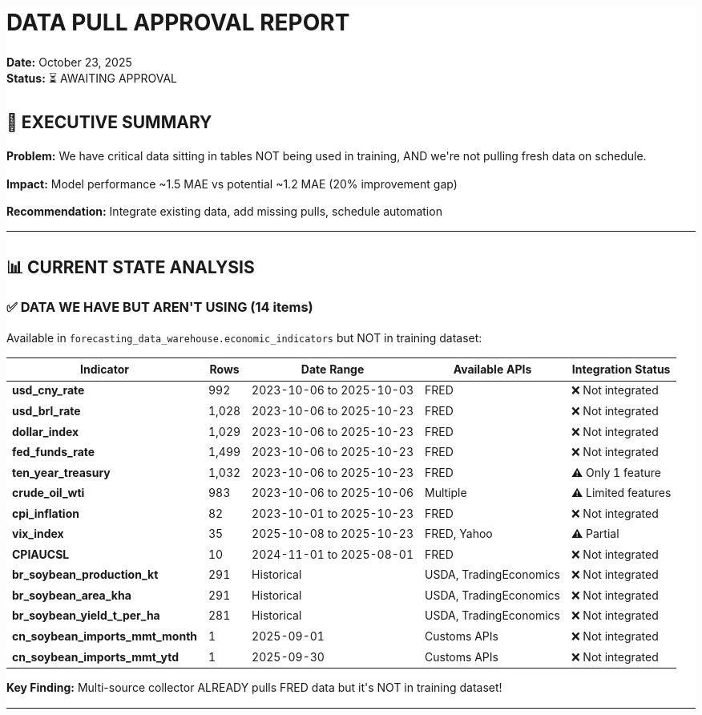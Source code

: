 # DATA PULL APPROVAL REPORT
**Date:** October 23, 2025  
**Status:** ⏳ AWAITING APPROVAL

## 🎯 EXECUTIVE SUMMARY

**Problem:** We have critical data sitting in tables NOT being used in training, AND we're not pulling fresh data on schedule.

**Impact:** Model performance ~1.5 MAE vs potential ~1.2 MAE (20% improvement gap)

**Recommendation:** Integrate existing data, add missing pulls, schedule automation

---

## 📊 CURRENT STATE ANALYSIS

### ✅ DATA WE HAVE BUT AREN'T USING (14 items)

Available in `forecasting_data_warehouse.economic_indicators` but NOT in training dataset:

| Indicator | Rows | Date Range | Available APIs | Integration Status |
|-----------|------|------------|----------------|-------------------|
| **usd_cny_rate** | 992 | 2023-10-06 to 2025-10-03 | FRED | ❌ Not integrated |
| **usd_brl_rate** | 1,028 | 2023-10-06 to 2025-10-23 | FRED | ❌ Not integrated |
| **dollar_index** | 1,029 | 2023-10-06 to 2025-10-23 | FRED | ❌ Not integrated |
| **fed_funds_rate** | 1,499 | 2023-10-06 to 2025-10-23 | FRED | ❌ Not integrated |
| **ten_year_treasury** | 1,032 | 2023-10-06 to 2025-10-23 | FRED | ⚠️ Only 1 feature |
| **crude_oil_wti** | 983 | 2023-10-06 to 2025-10-06 | Multiple | ⚠️ Limited features |
| **cpi_inflation** | 82 | 2023-10-01 to 2025-10-23 | FRED | ❌ Not integrated |
| **vix_index** | 35 | 2025-10-08 to 2025-10-23 | FRED, Yahoo | ⚠️ Partial |
| **CPIAUCSL** | 10 | 2024-11-01 to 2025-08-01 | FRED | ❌ Not integrated |
| **br_soybean_production_kt** | 291 | Historical | USDA, TradingEconomics | ❌ Not integrated |
| **br_soybean_area_kha** | 291 | Historical | USDA, TradingEconomics | ❌ Not integrated |
| **br_soybean_yield_t_per_ha** | 281 | Historical | USDA, TradingEconomics | ❌ Not integrated |
| **cn_soybean_imports_mmt_month** | 1 | 2025-09-01 | Customs APIs | ❌ Not integrated |
| **cn_soybean_imports_mmt_ytd** | 1 | 2025-09-30 | Customs APIs | ❌ Not integrated |

**Key Finding:** Multi-source collector ALREADY pulls FRED data but it's NOT in training dataset!

---

